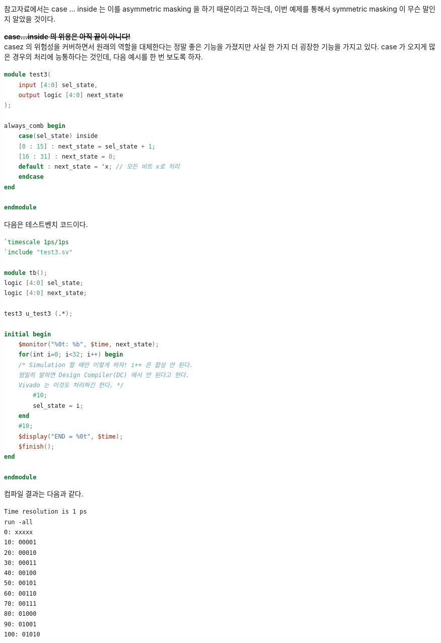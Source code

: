 참고자료에서는 case ... inside 는 이를 asymmetric masking 을 하기 때문이라고 하는데, 이번 예제를 통해서 symmetric masking 이 무슨 말인지 알았을 것이다.  

**~~case...inside 의 위용은 아직 끝이 아니다!~~**  
casez 의 위험성을 커버하면서 원래의 역할을 대체한다는 정말 좋은 기능을 가졌지만 사실 한 가지 더 굉장한 기능을 가지고 있다. case 가 오지게 많은 경우의 처리에 능통하다는 것인데, 다음 예시를 한 번 보도록 하자.  

```verilog
module test3(
    input [4:0] sel_state,
    output logic [4:0] next_state
);

always_comb begin
    case(sel_state) inside
    [0 : 15] : next_state = sel_state + 1;
    [16 : 31] : next_state = 0;
    default : next_state = 'x; // 모든 비트 x로 처리
    endcase
end

endmodule
```
다음은 테스트벤치 코드이다.  

```verilog
`timescale 1ps/1ps
`include "test3.sv"

module tb();
logic [4:0] sel_state;
logic [4:0] next_state;

test3 u_test3 (.*);

initial begin
    $monitor("%0t: %b", $time, next_state);
    for(int i=0; i<32; i++) begin 
    /* Simulation 할 때만 이렇게 하자! i++ 은 합성 안 된다. 
    엄밀히 말하면 Design Compiler(DC) 에서 안 된다고 한다. 
    Vivado 는 이것도 처리하긴 한다. */
        #10;
        sel_state = i;
    end
    #10;
    $display("END = %0t", $time);
    $finish();
end

endmodule
```
컴파일 결과는 다음과 같다.  
```
Time resolution is 1 ps
run -all
0: xxxxx
10: 00001
20: 00010
30: 00011
40: 00100
50: 00101
60: 00110
70: 00111
80: 01000
90: 01001
100: 01010
```
